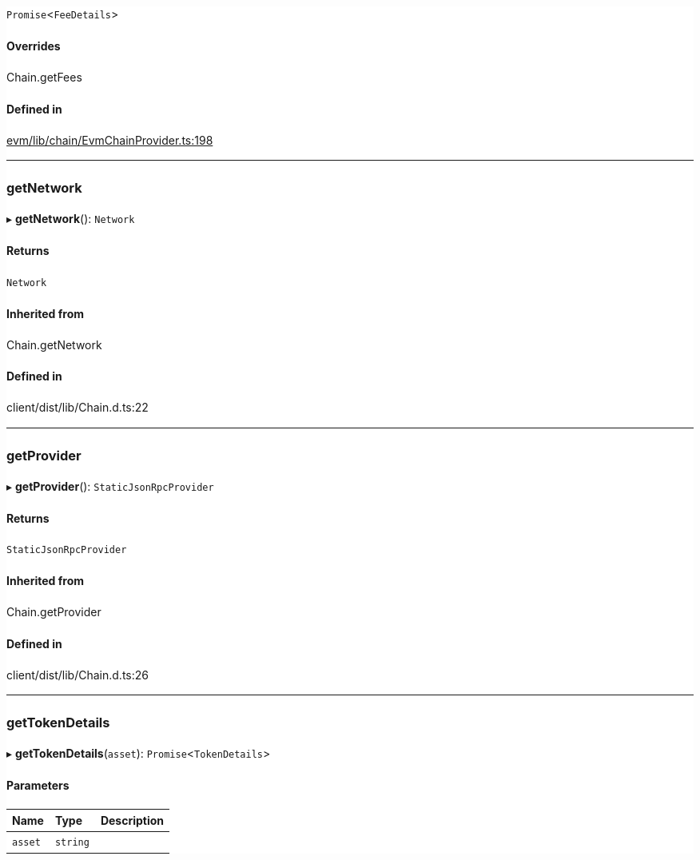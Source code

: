 `Promise`<`FeeDetails`\>

#### Overrides

Chain.getFees

#### Defined in

[evm/lib/chain/EvmChainProvider.ts:198](https://github.com/liquality/chainify/blob/540cfa69/packages/evm/lib/chain/EvmChainProvider.ts#L198)

___

### getNetwork

▸ **getNetwork**(): `Network`

#### Returns

`Network`

#### Inherited from

Chain.getNetwork

#### Defined in

client/dist/lib/Chain.d.ts:22

___

### getProvider

▸ **getProvider**(): `StaticJsonRpcProvider`

#### Returns

`StaticJsonRpcProvider`

#### Inherited from

Chain.getProvider

#### Defined in

client/dist/lib/Chain.d.ts:26

___

### getTokenDetails

▸ **getTokenDetails**(`asset`): `Promise`<`TokenDetails`\>

#### Parameters

| Name | Type | Description |
| :------ | :------ | :------ |
| `asset` | `string` |  |
